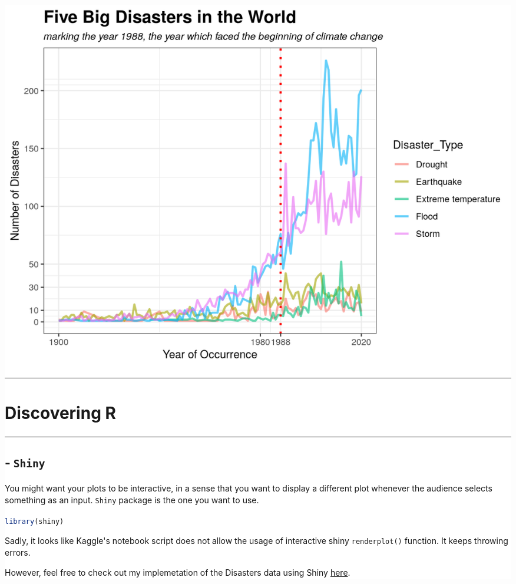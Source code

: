 ![ggplot](/assets/img/R-Basics-plot-5.png)

***

# Discovering R

***

## - `Shiny`

You might want your plots to be interactive, in a sense that you want to display a different plot whenever the audience selects something as an input. `Shiny` package is the one you want to use. 

```r
library(shiny)
```

Sadly, it looks like Kaggle's notebook script does not allow the usage of interactive shiny `renderplot()` function. It keeps throwing errors.

However, feel free to check out my implemetation of the Disasters data using Shiny [here](https://ihazun01.shinyapps.io/Deploy/).
